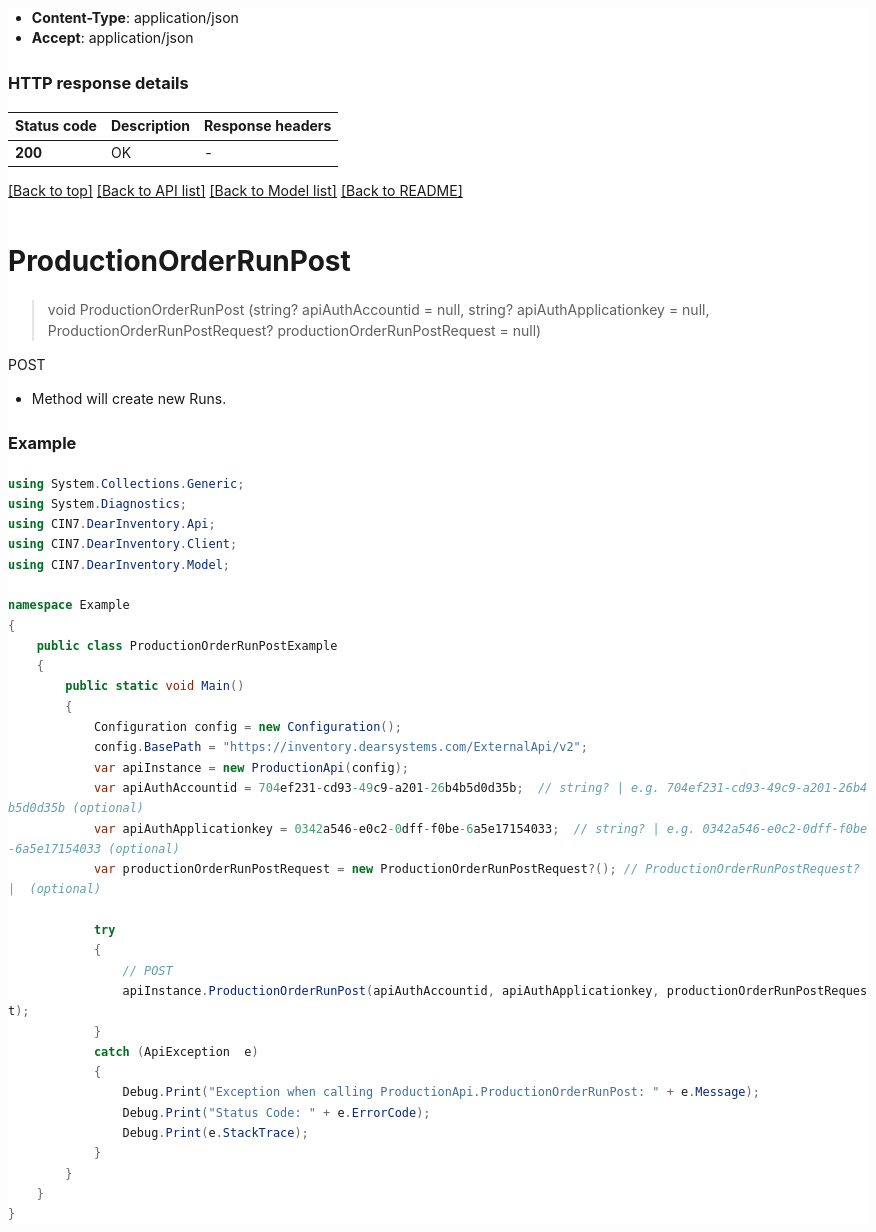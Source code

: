 -   **Content-Type**: application/json
-   **Accept**: application/json

### HTTP response details

| Status code | Description | Response headers |
| ----------- | ----------- | ---------------- |
| **200**     | OK          | -                |

[[Back to top]](#) [[Back to API list]](../README.md#documentation-for-api-endpoints) [[Back to Model list]](../README.md#documentation-for-models) [[Back to README]](../README.md)

<a id="productionorderrunpost"></a>

# **ProductionOrderRunPost**

> void ProductionOrderRunPost (string? apiAuthAccountid = null, string? apiAuthApplicationkey = null, ProductionOrderRunPostRequest? productionOrderRunPostRequest = null)

POST

-   Method will create new Runs.

### Example

```csharp
using System.Collections.Generic;
using System.Diagnostics;
using CIN7.DearInventory.Api;
using CIN7.DearInventory.Client;
using CIN7.DearInventory.Model;

namespace Example
{
    public class ProductionOrderRunPostExample
    {
        public static void Main()
        {
            Configuration config = new Configuration();
            config.BasePath = "https://inventory.dearsystems.com/ExternalApi/v2";
            var apiInstance = new ProductionApi(config);
            var apiAuthAccountid = 704ef231-cd93-49c9-a201-26b4b5d0d35b;  // string? | e.g. 704ef231-cd93-49c9-a201-26b4b5d0d35b (optional)
            var apiAuthApplicationkey = 0342a546-e0c2-0dff-f0be-6a5e17154033;  // string? | e.g. 0342a546-e0c2-0dff-f0be-6a5e17154033 (optional)
            var productionOrderRunPostRequest = new ProductionOrderRunPostRequest?(); // ProductionOrderRunPostRequest? |  (optional)

            try
            {
                // POST
                apiInstance.ProductionOrderRunPost(apiAuthAccountid, apiAuthApplicationkey, productionOrderRunPostRequest);
            }
            catch (ApiException  e)
            {
                Debug.Print("Exception when calling ProductionApi.ProductionOrderRunPost: " + e.Message);
                Debug.Print("Status Code: " + e.ErrorCode);
                Debug.Print(e.StackTrace);
            }
        }
    }
}
```